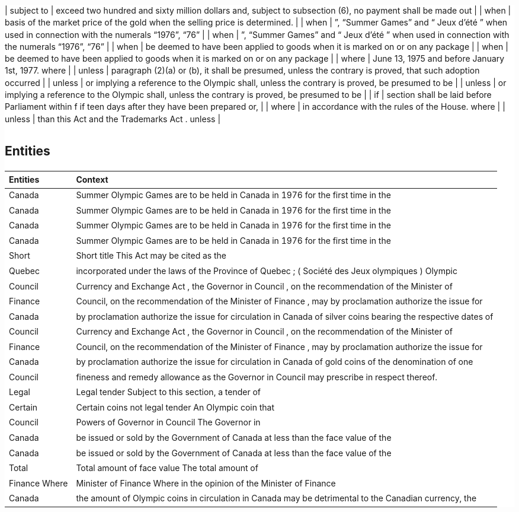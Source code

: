 | subject to  | exceed two hundred and sixty million dollars and, subject to subsection (6), no payment shall be made out |
| when        | basis of the market price of the gold when  the selling price is determined.                              |
| when        | ”, “Summer Games” and “ Jeux d’été ” when used in connection with the numerals “1976”, “76”               |
| when        | ”, “Summer Games” and “ Jeux d’été ” when used in connection with the numerals “1976”, “76”               |
| when        | be deemed to have been applied to goods when it is marked on or on any package                            |
| when        | be deemed to have been applied to goods when it is marked on or on any package                            |
| where       | June 13, 1975 and before January 1st, 1977. where                                                         |
| unless      | paragraph (2)(a) or (b), it shall be presumed, unless the contrary is proved, that such adoption occurred |
| unless      | or implying a reference to the Olympic shall, unless the contrary is proved, be presumed to be            |
| unless      | or implying a reference to the Olympic shall, unless the contrary is proved, be presumed to be            |
| if          | section shall be laid before Parliament within f if teen days after they have been prepared or,           |
| where       | in accordance with the rules of the House. where                                                          |
| unless      | than this Act and the Trademarks Act . unless                                                             |


## Entities
| Entities      | Context                                                                                                                   |
|:--------------|:--------------------------------------------------------------------------------------------------------------------------|
| Canada        | Summer Olympic Games are to be held in Canada in 1976 for the first time in the                                           |
| Canada        | Summer Olympic Games are to be held in Canada in 1976 for the first time in the                                           |
| Canada        | Summer Olympic Games are to be held in Canada in 1976 for the first time in the                                           |
| Canada        | Summer Olympic Games are to be held in Canada in 1976 for the first time in the                                           |
| Short         | Short title This Act may be cited as the                                                                                  |
| Quebec        | incorporated under the laws of the Province of Quebec ; ( Société des Jeux olympiques ) Olympic                           |
| Council       | Currency and Exchange Act , the Governor in Council , on the recommendation of the Minister of                            |
| Finance       | Council, on the recommendation of the Minister of Finance , may by proclamation authorize the issue for                   |
| Canada        | by proclamation authorize the issue for circulation in Canada of silver coins bearing the respective dates of             |
| Council       | Currency and Exchange Act , the Governor in Council , on the recommendation of the Minister of                            |
| Finance       | Council, on the recommendation of the Minister of Finance , may by proclamation authorize the issue for                   |
| Canada        | by proclamation authorize the issue for circulation in Canada of gold coins of the denomination of one                    |
| Council       | fineness and remedy allowance as the Governor in Council  may prescribe in respect thereof.                               |
| Legal         | Legal tender Subject to this section, a tender of                                                                         |
| Certain       | Certain coins not legal tender An Olympic coin that                                                                       |
| Council       | Powers of Governor in  Council  The Governor in                                                                           |
| Canada        | be issued or sold by the Government of Canada at less than the face value of the                                          |
| Canada        | be issued or sold by the Government of Canada at less than the face value of the                                          |
| Total         | Total amount of face value The total amount of                                                                            |
| Finance Where | Minister of  Finance Where in the opinion of the Minister of Finance                                                      |
| Canada        | the amount of Olympic coins in circulation in Canada may be detrimental to the Canadian currency, the                     |